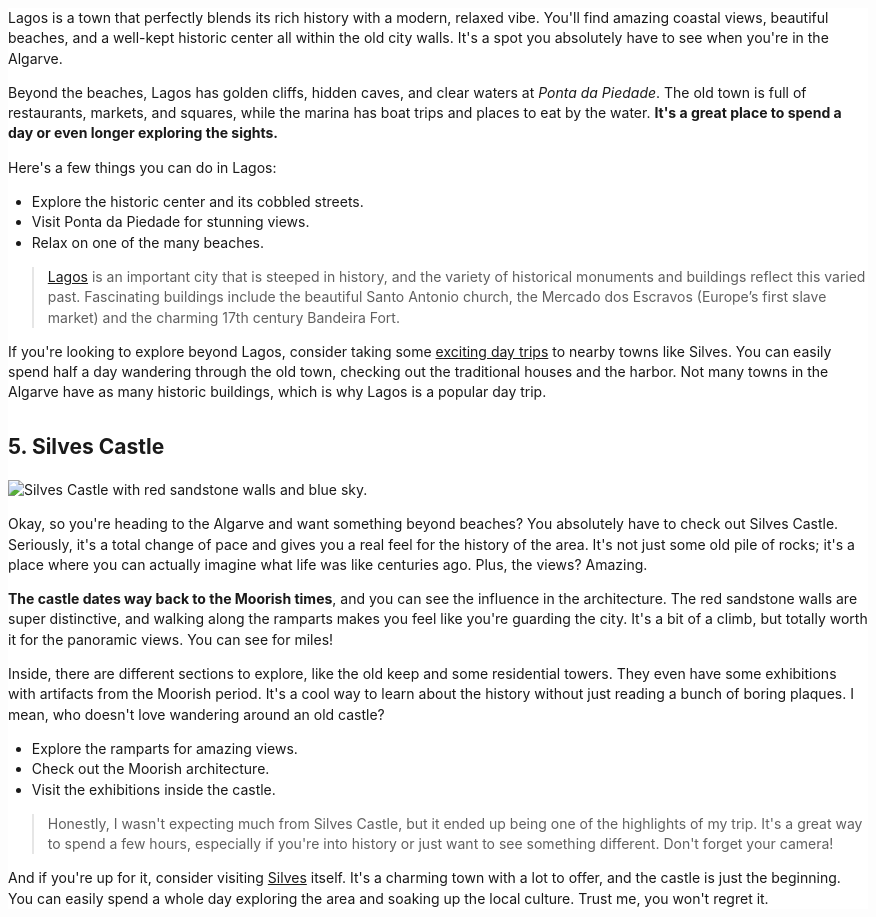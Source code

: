 Lagos is a town that perfectly blends its rich history with a modern, relaxed vibe. You'll find amazing coastal views, beautiful beaches, and a well-kept historic center all within the old city walls. It's a spot you absolutely have to see when you're in the Algarve.

Beyond the beaches, Lagos has golden cliffs, hidden caves, and clear waters at _Ponta da Piedade_. The old town is full of restaurants, markets, and squares, while the marina has boat trips and places to eat by the water. **It's a great place to spend a day or even longer exploring the sights.**

Here's a few things you can do in Lagos:

*   Explore the historic center and its cobbled streets.
*   Visit Ponta da Piedade for stunning views.
*   Relax on one of the many beaches.

> [Lagos](/portugal/cities/lagos/) is an important city that is steeped in history, and the variety of historical monuments and buildings reflect this varied past. Fascinating buildings include the beautiful Santo Antonio church, the Mercado dos Escravos (Europe’s first slave market) and the charming 17th century Bandeira Fort.

If you're looking to explore beyond Lagos, consider taking some [exciting day trips](https://www.tripadvisor.com/Attractions-g189111-Activities-Algarve.html) to nearby towns like Silves. You can easily spend half a day wandering through the old town, checking out the traditional houses and the harbor. Not many towns in the Algarve have as many historic buildings, which is why Lagos is a popular day trip.

## 5\. Silves Castle

![Silves Castle with red sandstone walls and blue sky.](https://contenu.nyc3.digitaloceanspaces.com/journalist/f08470f8-b5ec-4d52-87f2-513352a81c3a/thumbnail.jpeg)

Okay, so you're heading to the Algarve and want something beyond beaches? You absolutely have to check out Silves Castle. Seriously, it's a total change of pace and gives you a real feel for the history of the area. It's not just some old pile of rocks; it's a place where you can actually imagine what life was like centuries ago. Plus, the views? Amazing.

**The castle dates way back to the Moorish times**, and you can see the influence in the architecture. The red sandstone walls are super distinctive, and walking along the ramparts makes you feel like you're guarding the city. It's a bit of a climb, but totally worth it for the panoramic views. You can see for miles!

Inside, there are different sections to explore, like the old keep and some residential towers. They even have some exhibitions with artifacts from the Moorish period. It's a cool way to learn about the history without just reading a bunch of boring plaques. I mean, who doesn't love wandering around an old castle?

*   Explore the ramparts for amazing views.
*   Check out the Moorish architecture.
*   Visit the exhibitions inside the castle.

> Honestly, I wasn't expecting much from Silves Castle, but it ended up being one of the highlights of my trip. It's a great way to spend a few hours, especially if you're into history or just want to see something different. Don't forget your camera!

And if you're up for it, consider visiting [Silves](https://www.tripadvisor.com/Attractions-g189122-Activities-c42-Silves_Faro_District_Algarve.html) itself. It's a charming town with a lot to offer, and the castle is just the beginning. You can easily spend a whole day exploring the area and soaking up the local culture. Trust me, you won't regret it.

